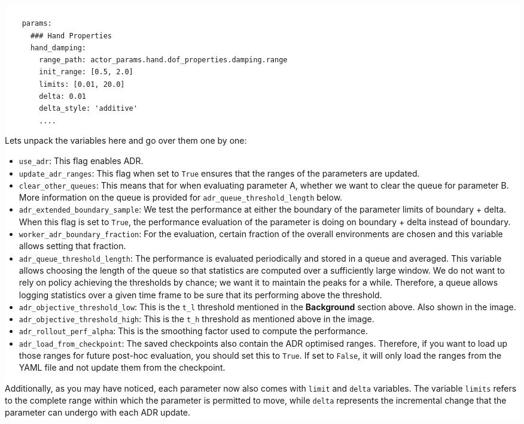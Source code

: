```

    params:
      ### Hand Properties
      hand_damping:
        range_path: actor_params.hand.dof_properties.damping.range
        init_range: [0.5, 2.0]
        limits: [0.01, 20.0]
        delta: 0.01
        delta_style: 'additive'
        ....
```

Lets unpack the variables here and go over them one by one:

- `use_adr`: This flag enables ADR. 
- `update_adr_ranges`: This flag when set to `True` ensures that the ranges of the parameters are updated.
- `clear_other_queues`: This means that for when evaluating parameter A, whether we want to clear the queue for parameter B. More information on the queue is provided for `adr_queue_threshold_length` below.
-  `adr_extended_boundary_sample`: We test the performance at either the boundary of the parameter limits of boundary + delta. When this flag is set to `True`, the performance evaluation of the parameter is doing on boundary + delta instead of boundary.
- `worker_adr_boundary_fraction`: For the evaluation, certain fraction of the overall environments are chosen and this variable allows setting that fraction. 
- `adr_queue_threshold_length`: The performance is evaluated periodically and stored in a queue and averaged. This variable allows choosing the length of the queue so that statistics are computed over a sufficiently large window. We do not want to rely on policy achieving the thresholds by chance; we want it to maintain the peaks for a while. Therefore, a queue allows logging statistics over a given time frame to be sure that its performing above the threshold.
- `adr_objective_threshold_low`: This is the `t_l` threshold mentioned in the **Background** section above. Also shown in the image.
- `adr_objective_threshold_high`: This is the `t_h` threshold as mentioned above in the image.
- `adr_rollout_perf_alpha`: This is the smoothing factor used to compute the performance.
- `adr_load_from_checkpoint`: The saved checkpoints also contain the ADR optimised ranges. Therefore, if you want to load up those ranges for future post-hoc evaluation, you should set this to `True`. If set to `False`, it will only load the ranges from the YAML file and not update them from the checkpoint.

Additionally, as you may have noticed, each parameter now also comes with `limit` and `delta` variables. The variable `limits` refers to the complete range within which the parameter is permitted to move, while `delta` represents the incremental change that the parameter can undergo with each ADR update.  


